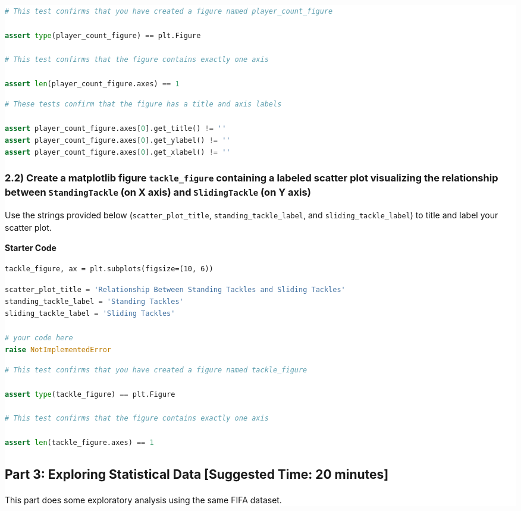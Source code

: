 
```python
# This test confirms that you have created a figure named player_count_figure

assert type(player_count_figure) == plt.Figure

# This test confirms that the figure contains exactly one axis

assert len(player_count_figure.axes) == 1

```


```python
# These tests confirm that the figure has a title and axis labels 

assert player_count_figure.axes[0].get_title() != ''
assert player_count_figure.axes[0].get_ylabel() != ''
assert player_count_figure.axes[0].get_xlabel() != ''

```

### 2.2) Create a matplotlib figure `tackle_figure` containing a labeled scatter plot visualizing the relationship between `StandingTackle` (on X axis) and `SlidingTackle` (on Y axis)

Use the strings provided below (`scatter_plot_title`, `standing_tackle_label`, and `sliding_tackle_label`) to title and label your scatter plot. 

**Starter Code**

    tackle_figure, ax = plt.subplots(figsize=(10, 6))


```python
scatter_plot_title = 'Relationship Between Standing Tackles and Sliding Tackles'
standing_tackle_label = 'Standing Tackles'
sliding_tackle_label = 'Sliding Tackles'

# your code here
raise NotImplementedError
```


```python
# This test confirms that you have created a figure named tackle_figure

assert type(tackle_figure) == plt.Figure

# This test confirms that the figure contains exactly one axis

assert len(tackle_figure.axes) == 1

```

## Part 3: Exploring Statistical Data [Suggested Time: 20 minutes]
This part does some exploratory analysis using the same FIFA dataset.
